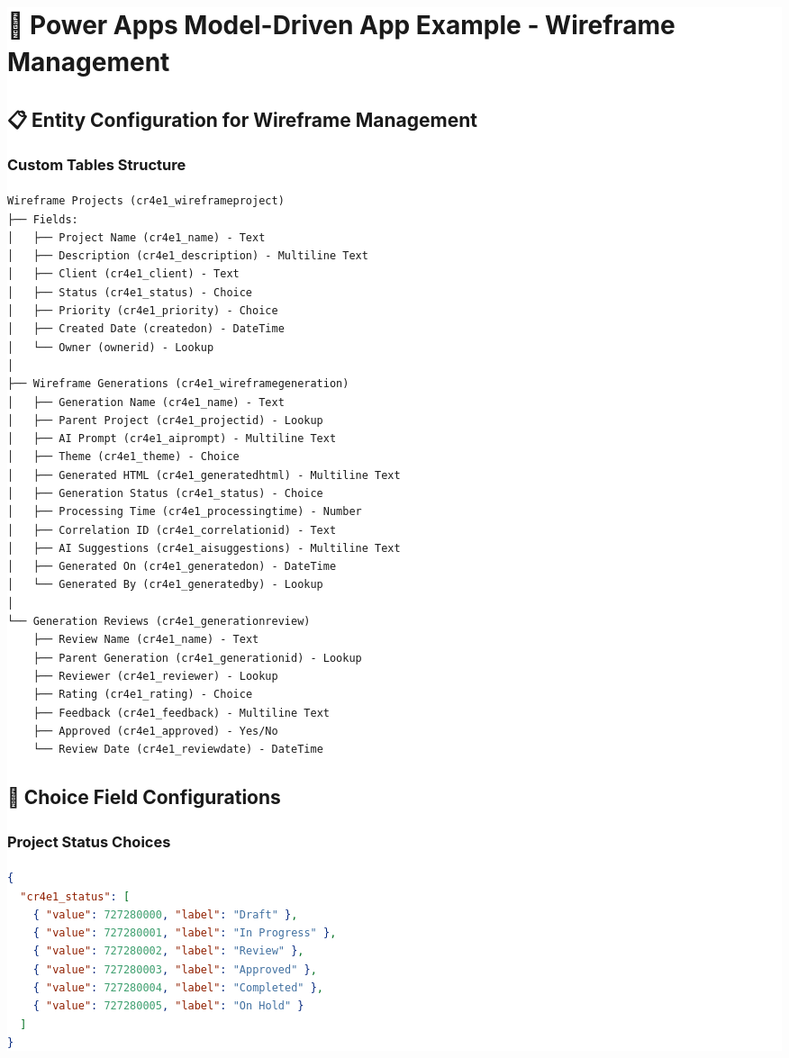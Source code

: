 # 🏢 Power Apps Model-Driven App Example - Wireframe Management

## 📋 **Entity Configuration for Wireframe Management**

### **Custom Tables Structure**

```
Wireframe Projects (cr4e1_wireframeproject)
├── Fields:
│   ├── Project Name (cr4e1_name) - Text
│   ├── Description (cr4e1_description) - Multiline Text
│   ├── Client (cr4e1_client) - Text
│   ├── Status (cr4e1_status) - Choice
│   ├── Priority (cr4e1_priority) - Choice
│   ├── Created Date (createdon) - DateTime
│   └── Owner (ownerid) - Lookup
│
├── Wireframe Generations (cr4e1_wireframegeneration)
│   ├── Generation Name (cr4e1_name) - Text
│   ├── Parent Project (cr4e1_projectid) - Lookup
│   ├── AI Prompt (cr4e1_aiprompt) - Multiline Text
│   ├── Theme (cr4e1_theme) - Choice
│   ├── Generated HTML (cr4e1_generatedhtml) - Multiline Text
│   ├── Generation Status (cr4e1_status) - Choice
│   ├── Processing Time (cr4e1_processingtime) - Number
│   ├── Correlation ID (cr4e1_correlationid) - Text
│   ├── AI Suggestions (cr4e1_aisuggestions) - Multiline Text
│   ├── Generated On (cr4e1_generatedon) - DateTime
│   └── Generated By (cr4e1_generatedby) - Lookup
│
└── Generation Reviews (cr4e1_generationreview)
    ├── Review Name (cr4e1_name) - Text
    ├── Parent Generation (cr4e1_generationid) - Lookup
    ├── Reviewer (cr4e1_reviewer) - Lookup
    ├── Rating (cr4e1_rating) - Choice
    ├── Feedback (cr4e1_feedback) - Multiline Text
    ├── Approved (cr4e1_approved) - Yes/No
    └── Review Date (cr4e1_reviewdate) - DateTime
```

## 🎯 **Choice Field Configurations**

### **Project Status Choices**

```json
{
  "cr4e1_status": [
    { "value": 727280000, "label": "Draft" },
    { "value": 727280001, "label": "In Progress" },
    { "value": 727280002, "label": "Review" },
    { "value": 727280003, "label": "Approved" },
    { "value": 727280004, "label": "Completed" },
    { "value": 727280005, "label": "On Hold" }
  ]
}
```
